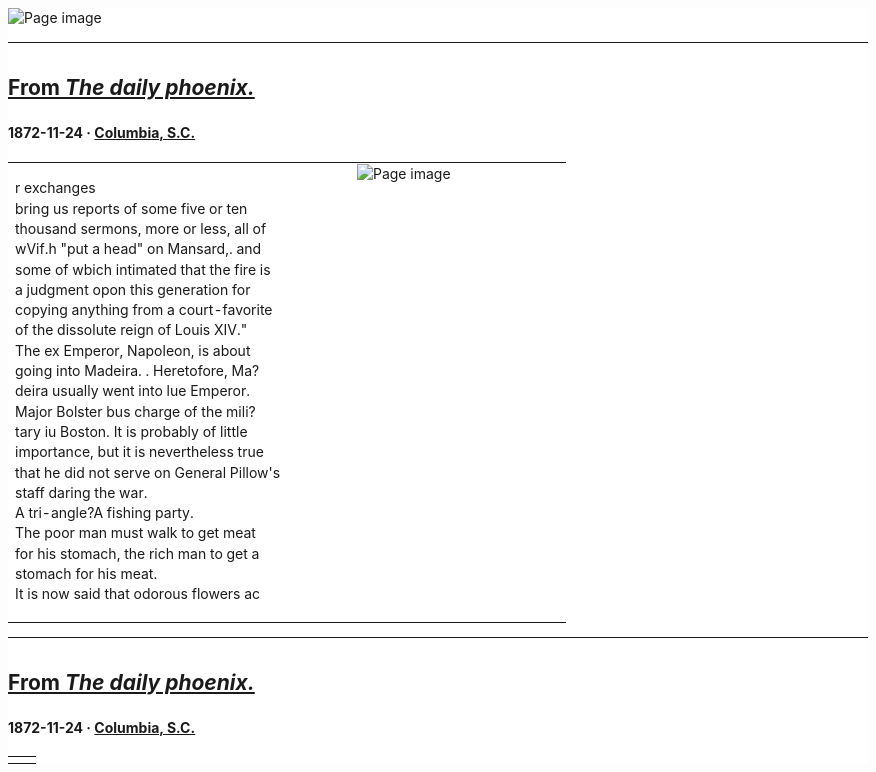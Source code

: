 </td><td style="width: 50%; max-height: 75%; margin: auto; display: block;">
<img alt="Page image" src="https://tile.loc.gov/image-services/iiif/service:ndnp:deu:batch_deu_crucio_ver01:data:sn84026837:0027174254A:1872111601:0833/pct:38.5351966873706,62.282754010695186,20.80745341614907,10.210561497326204/!600,600/0/default.jpg"/>
</td>
</tr></table>

---

## [From _The daily phoenix._](https://www.loc.gov/resource/sn84027008/1872-11-24/ed-1/?sp=2)

#### 1872-11-24 &middot; [Columbia, S.C.](http://dbpedia.org/resource/Columbia%2C_South_Carolina)

<table style="width: 100%;"><tr><td style="width: 50%">

r exchanges  
bring us reports of some five or ten  
thousand sermons, more or less, all of  
wVif.h &quot;put a head&quot; on Mansard,. and  
some of wbich intimated that the fire is  
a judgment opon this generation for  
copying anything from a court-favorite  
of the dissolute reign of Louis XIV.&quot;  
The ex Emperor, Napoleon, is about  
going into Madeira. . Heretofore, Ma?  
deira usually went into lue Emperor.  
Major Bolster bus charge of the mili?  
tary iu Boston. It is probably of little  
importance, but it is nevertheless true  
that he did not serve on General Pillow&#x27;s  
staff daring the war.  
A tri-angle?A fishing party.  
The poor man must walk to get meat  
for his stomach, the rich man to get a  
stomach for his meat.  
It is now said that odorous flowers ac
</td><td style="width: 50%; max-height: 75%; margin: auto; display: block;">
<img alt="Page image" src="https://tile.loc.gov/image-services/iiif/service:ndnp:scu:batch_scu_carlacox_ver01:data:sn84027008:00294551499:1872112401:0088/pct:82.21955677404615,15.966309621898747,16.10692254969157,16.025817083218897/!600,600/0/default.jpg"/>
</td>
</tr></table>

---

## [From _The daily phoenix._](https://www.loc.gov/resource/sn84027008/1872-11-24/ed-1/?sp=3)

#### 1872-11-24 &middot; [Columbia, S.C.](http://dbpedia.org/resource/Columbia%2C_South_Carolina)

<table style="width: 100%;"><tr><td style="width: 50%">
